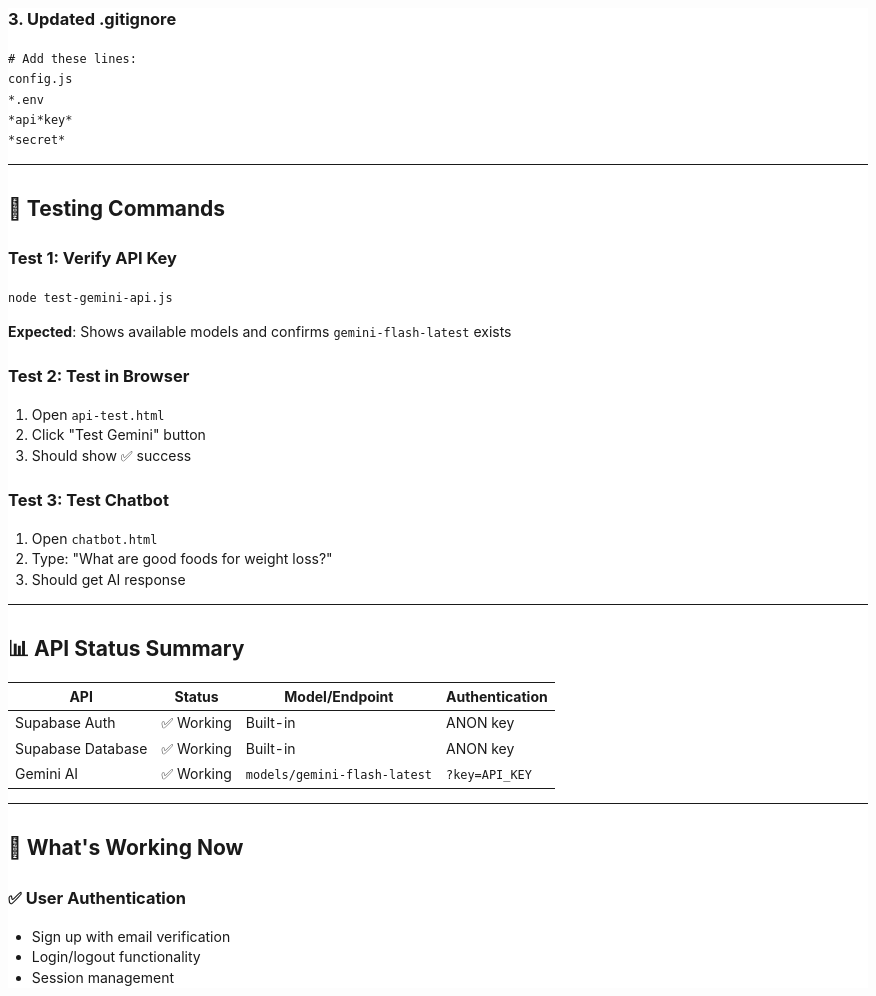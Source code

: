 ### 3. Updated .gitignore
```
# Add these lines:
config.js
*.env
*api*key*
*secret*
```

---

## 🧪 Testing Commands

### Test 1: Verify API Key
```bash
node test-gemini-api.js
```
**Expected**: Shows available models and confirms `gemini-flash-latest` exists

### Test 2: Test in Browser
1. Open `api-test.html`
2. Click "Test Gemini" button
3. Should show ✅ success

### Test 3: Test Chatbot
1. Open `chatbot.html`
2. Type: "What are good foods for weight loss?"
3. Should get AI response

---

## 📊 API Status Summary

| API | Status | Model/Endpoint | Authentication |
|-----|--------|----------------|----------------|
| Supabase Auth | ✅ Working | Built-in | ANON key |
| Supabase Database | ✅ Working | Built-in | ANON key |
| Gemini AI | ✅ Working | `models/gemini-flash-latest` | `?key=API_KEY` |

---

## 🎉 What's Working Now

### ✅ User Authentication
- Sign up with email verification
- Login/logout functionality
- Session management
